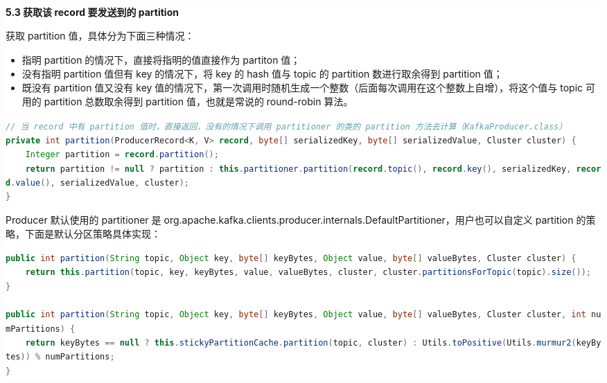 **5.3 获取该 record 要发送到的 partition**

获取 partition 值，具体分为下面三种情况：

- 指明 partition 的情况下，直接将指明的值直接作为 partiton 值；
- 没有指明 partition 值但有 key 的情况下，将 key 的 hash 值与 topic 的 partition 数进行取余得到 partition 值；
- 既没有 partition 值又没有 key 值的情况下，第一次调用时随机生成一个整数（后面每次调用在这个整数上自增），将这个值与 topic 可用的 partition 总数取余得到 partition 值，也就是常说的 round-robin 算法。

```java
// 当 record 中有 partition 值时，直接返回，没有的情况下调用 partitioner 的类的 partition 方法去计算（KafkaProducer.class）
private int partition(ProducerRecord<K, V> record, byte[] serializedKey, byte[] serializedValue, Cluster cluster) {
    Integer partition = record.partition();
    return partition != null ? partition : this.partitioner.partition(record.topic(), record.key(), serializedKey, record.value(), serializedValue, cluster);
}

```

Producer 默认使用的 partitioner 是 org.apache.kafka.clients.producer.internals.DefaultPartitioner，用户也可以自定义 partition 的策略，下面是默认分区策略具体实现：

```java
public int partition(String topic, Object key, byte[] keyBytes, Object value, byte[] valueBytes, Cluster cluster) {
    return this.partition(topic, key, keyBytes, value, valueBytes, cluster, cluster.partitionsForTopic(topic).size());
}

public int partition(String topic, Object key, byte[] keyBytes, Object value, byte[] valueBytes, Cluster cluster, int numPartitions) {
    return keyBytes == null ? this.stickyPartitionCache.partition(topic, cluster) : Utils.toPositive(Utils.murmur2(keyBytes)) % numPartitions;
}

```
